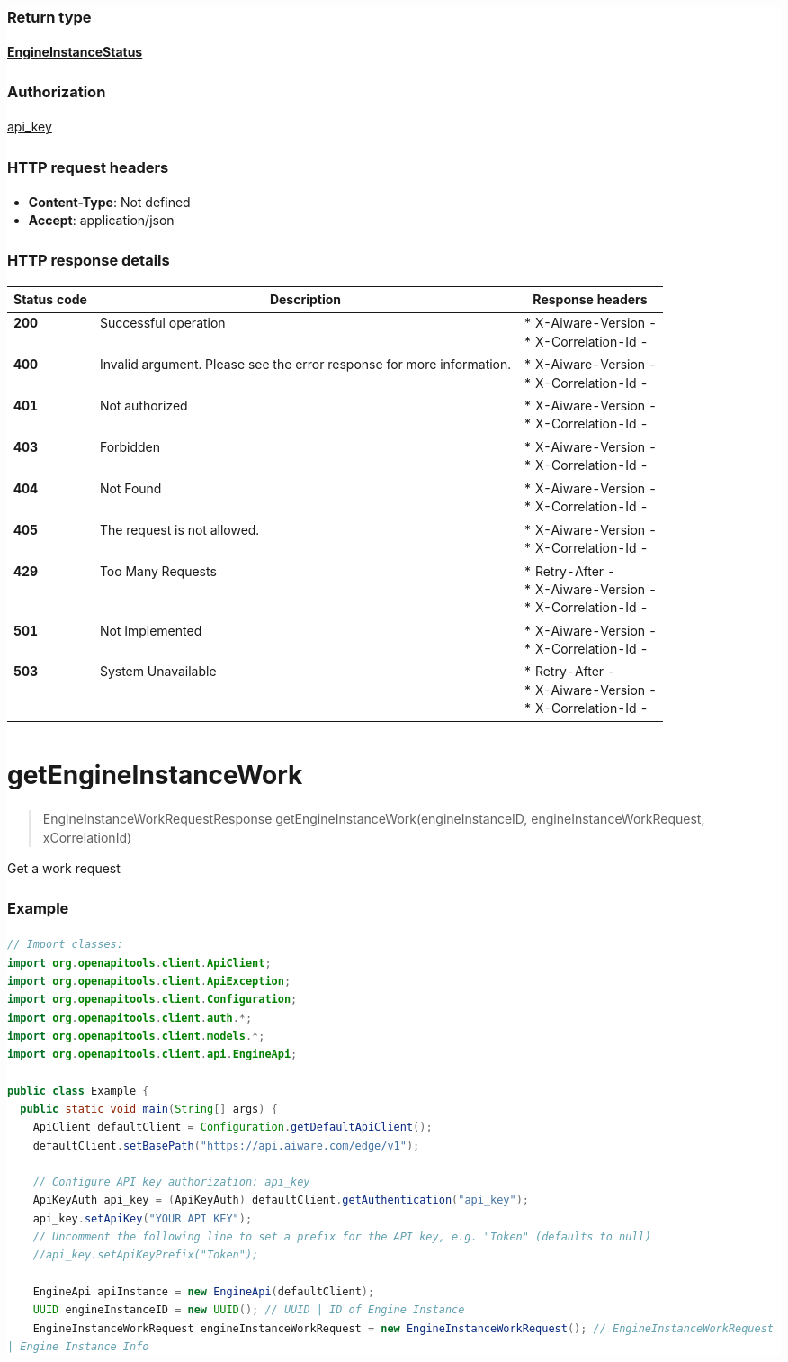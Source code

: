 ### Return type

[**EngineInstanceStatus**](EngineInstanceStatus.md)

### Authorization

[api_key](../README.md#api_key)

### HTTP request headers

 - **Content-Type**: Not defined
 - **Accept**: application/json

### HTTP response details
| Status code | Description | Response headers |
|-------------|-------------|------------------|
**200** | Successful operation |  * X-Aiware-Version -  <br>  * X-Correlation-Id -  <br>  |
**400** | Invalid argument.  Please see the error response for more information. |  * X-Aiware-Version -  <br>  * X-Correlation-Id -  <br>  |
**401** | Not authorized |  * X-Aiware-Version -  <br>  * X-Correlation-Id -  <br>  |
**403** | Forbidden |  * X-Aiware-Version -  <br>  * X-Correlation-Id -  <br>  |
**404** | Not Found |  * X-Aiware-Version -  <br>  * X-Correlation-Id -  <br>  |
**405** | The request is not allowed. |  * X-Aiware-Version -  <br>  * X-Correlation-Id -  <br>  |
**429** | Too Many Requests |  * Retry-After -  <br>  * X-Aiware-Version -  <br>  * X-Correlation-Id -  <br>  |
**501** | Not Implemented |  * X-Aiware-Version -  <br>  * X-Correlation-Id -  <br>  |
**503** | System Unavailable |  * Retry-After -  <br>  * X-Aiware-Version -  <br>  * X-Correlation-Id -  <br>  |

<a name="getEngineInstanceWork"></a>
# **getEngineInstanceWork**
> EngineInstanceWorkRequestResponse getEngineInstanceWork(engineInstanceID, engineInstanceWorkRequest, xCorrelationId)

Get a work request

### Example
```java
// Import classes:
import org.openapitools.client.ApiClient;
import org.openapitools.client.ApiException;
import org.openapitools.client.Configuration;
import org.openapitools.client.auth.*;
import org.openapitools.client.models.*;
import org.openapitools.client.api.EngineApi;

public class Example {
  public static void main(String[] args) {
    ApiClient defaultClient = Configuration.getDefaultApiClient();
    defaultClient.setBasePath("https://api.aiware.com/edge/v1");
    
    // Configure API key authorization: api_key
    ApiKeyAuth api_key = (ApiKeyAuth) defaultClient.getAuthentication("api_key");
    api_key.setApiKey("YOUR API KEY");
    // Uncomment the following line to set a prefix for the API key, e.g. "Token" (defaults to null)
    //api_key.setApiKeyPrefix("Token");

    EngineApi apiInstance = new EngineApi(defaultClient);
    UUID engineInstanceID = new UUID(); // UUID | ID of Engine Instance
    EngineInstanceWorkRequest engineInstanceWorkRequest = new EngineInstanceWorkRequest(); // EngineInstanceWorkRequest | Engine Instance Info
```
